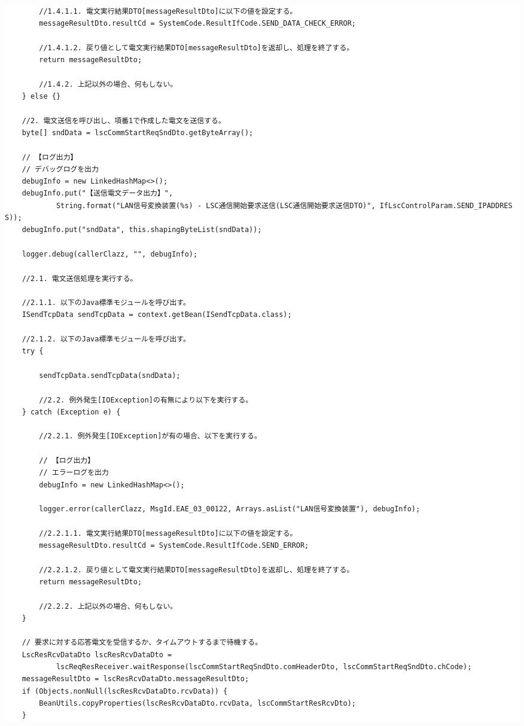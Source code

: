             //1.4.1.1. 電文実行結果DTO[messageResultDto]に以下の値を設定する。
            messageResultDto.resultCd = SystemCode.ResultIfCode.SEND_DATA_CHECK_ERROR;

            //1.4.1.2. 戻り値として電文実行結果DTO[messageResultDto]を返却し、処理を終了する。
            return messageResultDto;

            //1.4.2. 上記以外の場合、何もしない。
        } else {}

        //2. 電文送信を呼び出し、項番1で作成した電文を送信する。
        byte[] sndData = lscCommStartReqSndDto.getByteArray();

        // 【ログ出力】
        // デバッグログを出力
        debugInfo = new LinkedHashMap<>();
        debugInfo.put("【送信電文データ出力】",
                String.format("LAN信号変換装置(%s) - LSC通信開始要求送信(LSC通信開始要求送信DTO)", IfLscControlParam.SEND_IPADDRESS));
        debugInfo.put("sndData", this.shapingByteList(sndData));

        logger.debug(callerClazz, "", debugInfo);

        //2.1. 電文送信処理を実行する。

        //2.1.1. 以下のJava標準モジュールを呼び出す。
        ISendTcpData sendTcpData = context.getBean(ISendTcpData.class);

        //2.1.2. 以下のJava標準モジュールを呼び出す。
        try {

            sendTcpData.sendTcpData(sndData);

            //2.2. 例外発生[IOException]の有無により以下を実行する。
        } catch (Exception e) {

            //2.2.1. 例外発生[IOException]が有の場合、以下を実行する。

            // 【ログ出力】
            // エラーログを出力
            debugInfo = new LinkedHashMap<>();

            logger.error(callerClazz, MsgId.EAE_03_00122, Arrays.asList("LAN信号変換装置"), debugInfo);

            //2.2.1.1. 電文実行結果DTO[messageResultDto]に以下の値を設定する。
            messageResultDto.resultCd = SystemCode.ResultIfCode.SEND_ERROR;

            //2.2.1.2. 戻り値として電文実行結果DTO[messageResultDto]を返却し、処理を終了する。
            return messageResultDto;

            //2.2.2. 上記以外の場合、何もしない。
        }

        // 要求に対する応答電文を受信するか、タイムアウトするまで待機する。
        LscResRcvDataDto lscResRcvDataDto =
                lscReqResReceiver.waitResponse(lscCommStartReqSndDto.comHeaderDto, lscCommStartReqSndDto.chCode);
        messageResultDto = lscResRcvDataDto.messageResultDto;
        if (Objects.nonNull(lscResRcvDataDto.rcvData)) {
            BeanUtils.copyProperties(lscResRcvDataDto.rcvData, lscCommStartResRcvDto);
        }
